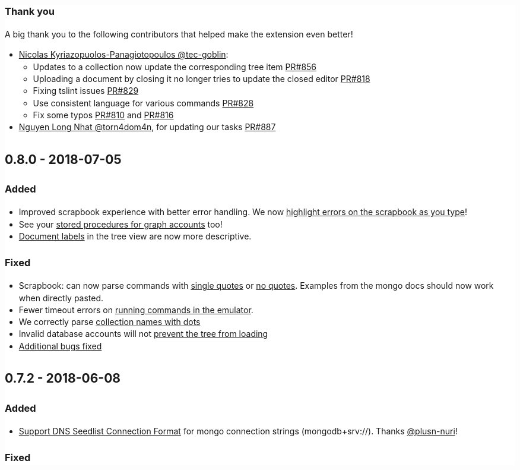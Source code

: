 ### Thank you

A big thank you to the following contributors that helped make the extension even better!

- [Nicolas Kyriazopuolos-Panagiotopoulos @tec-goblin](https://github.com/tec-goblin):
  - Updates to a collection now update the corresponding tree item [PR#856](https://github.com/Microsoft/vscode-cosmosdb/pull/856)
  - Uploading a document by closing it no longer tries to update the closed editor [PR#818](https://github.com/Microsoft/vscode-cosmosdb/pull/818)
  - Fixing tslint issues [PR#829](https://github.com/Microsoft/vscode-cosmosdb/pull/829)
  - Use consistent language for various commands [PR#828](https://github.com/Microsoft/vscode-cosmosdb/pull/828)
  - Fix some typos [PR#810](https://github.com/Microsoft/vscode-cosmosdb/pull/810) and [PR#816](https://github.com/Microsoft/vscode-cosmosdb/pull/816)
- [Nguyen Long Nhat @torn4dom4n](https://github.com/torn4dom4n), for updating our tasks [PR#887](https://github.com/Microsoft/vscode-cosmosdb/pull/887)

## 0.8.0 - 2018-07-05

### Added

- Improved scrapbook experience with better error handling. We now [highlight errors on the scrapbook as you type](https://github.com/Microsoft/vscode-cosmosdb/issues/471)!
- See your [stored procedures for graph accounts](https://github.com/Microsoft/vscode-cosmosdb/issues/422) too!
- [Document labels](https://github.com/Microsoft/vscode-cosmosdb/issues/381) in the tree view are now more descriptive.

### Fixed

- Scrapbook: can now parse commands with [single quotes](https://github.com/Microsoft/vscode-cosmosdb/issues/467) or [no quotes](https://github.com/Microsoft/vscode-cosmosdb/issues/467). Examples from the mongo docs should now work when directly pasted.
- Fewer timeout errors on [running commands in the emulator](https://github.com/Microsoft/vscode-cosmosdb/pull/731).
- We correctly parse [collection names with dots](https://github.com/Microsoft/vscode-cosmosdb/issues/666)
- Invalid database accounts will not [prevent the tree from loading](https://github.com/Microsoft/vscode-cosmosdb/issues/628)
- [Additional bugs fixed](https://github.com/Microsoft/vscode-cosmosdb/issues?page=1&q=is%3Aissue+milestone%3A0.8.0+is%3Aclosed)

## 0.7.2 - 2018-06-08

### Added

- [Support DNS Seedlist Connection Format](https://github.com/Microsoft/vscode-cosmosdb/pull/670) for mongo connection strings (mongodb+srv://). Thanks [@plusn-nuri](https://github.com/plusn-nuri)!

### Fixed
